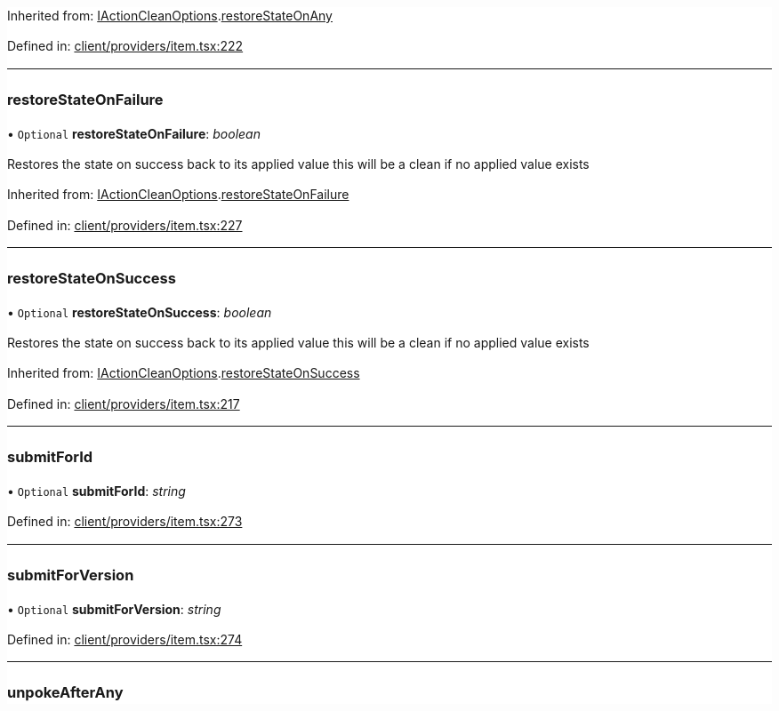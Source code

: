 Inherited from: [IActionCleanOptions](client_providers_item.iactioncleanoptions.md).[restoreStateOnAny](client_providers_item.iactioncleanoptions.md#restorestateonany)

Defined in: [client/providers/item.tsx:222](https://github.com/onzag/itemize/blob/0e9b128c/client/providers/item.tsx#L222)

___

### restoreStateOnFailure

• `Optional` **restoreStateOnFailure**: *boolean*

Restores the state on success back to its applied value
this will be a clean if no applied value exists

Inherited from: [IActionCleanOptions](client_providers_item.iactioncleanoptions.md).[restoreStateOnFailure](client_providers_item.iactioncleanoptions.md#restorestateonfailure)

Defined in: [client/providers/item.tsx:227](https://github.com/onzag/itemize/blob/0e9b128c/client/providers/item.tsx#L227)

___

### restoreStateOnSuccess

• `Optional` **restoreStateOnSuccess**: *boolean*

Restores the state on success back to its applied value
this will be a clean if no applied value exists

Inherited from: [IActionCleanOptions](client_providers_item.iactioncleanoptions.md).[restoreStateOnSuccess](client_providers_item.iactioncleanoptions.md#restorestateonsuccess)

Defined in: [client/providers/item.tsx:217](https://github.com/onzag/itemize/blob/0e9b128c/client/providers/item.tsx#L217)

___

### submitForId

• `Optional` **submitForId**: *string*

Defined in: [client/providers/item.tsx:273](https://github.com/onzag/itemize/blob/0e9b128c/client/providers/item.tsx#L273)

___

### submitForVersion

• `Optional` **submitForVersion**: *string*

Defined in: [client/providers/item.tsx:274](https://github.com/onzag/itemize/blob/0e9b128c/client/providers/item.tsx#L274)

___

### unpokeAfterAny
